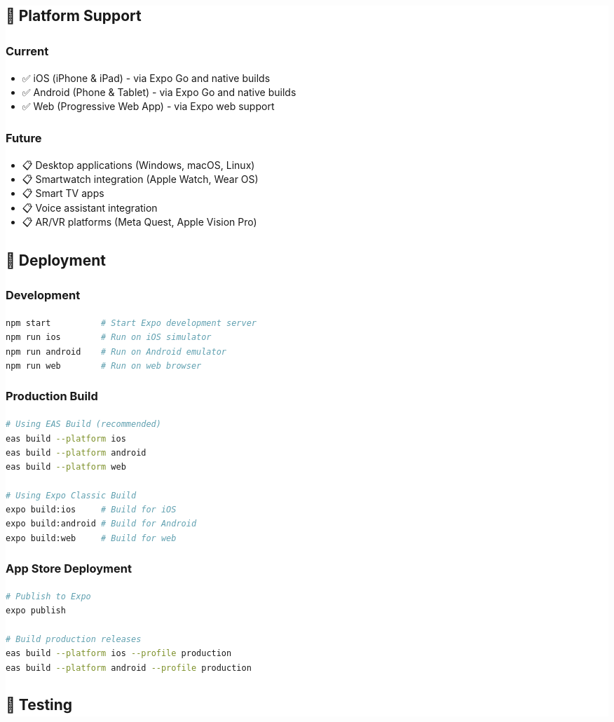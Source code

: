 ## 📱 Platform Support

### Current
- ✅ iOS (iPhone & iPad) - via Expo Go and native builds
- ✅ Android (Phone & Tablet) - via Expo Go and native builds
- ✅ Web (Progressive Web App) - via Expo web support

### Future
- 📋 Desktop applications (Windows, macOS, Linux)
- 📋 Smartwatch integration (Apple Watch, Wear OS)
- 📋 Smart TV apps
- 📋 Voice assistant integration
- 📋 AR/VR platforms (Meta Quest, Apple Vision Pro)

## 🚀 Deployment

### Development
```bash
npm start          # Start Expo development server
npm run ios        # Run on iOS simulator
npm run android    # Run on Android emulator
npm run web        # Run on web browser
```

### Production Build
```bash
# Using EAS Build (recommended)
eas build --platform ios
eas build --platform android
eas build --platform web

# Using Expo Classic Build
expo build:ios     # Build for iOS
expo build:android # Build for Android
expo build:web     # Build for web
```

### App Store Deployment
```bash
# Publish to Expo
expo publish

# Build production releases
eas build --platform ios --profile production
eas build --platform android --profile production
```

## 🧪 Testing
